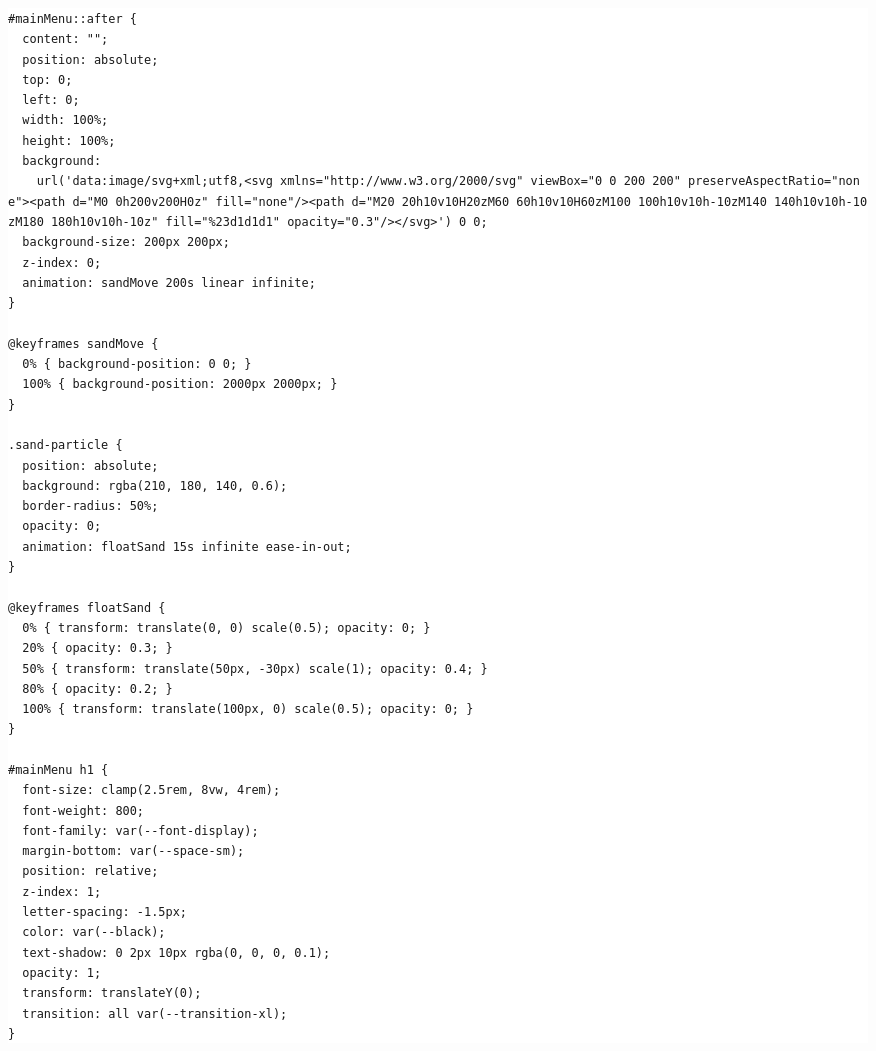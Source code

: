     #mainMenu::after {
      content: "";
      position: absolute;
      top: 0;
      left: 0;
      width: 100%;
      height: 100%;
      background: 
        url('data:image/svg+xml;utf8,<svg xmlns="http://www.w3.org/2000/svg" viewBox="0 0 200 200" preserveAspectRatio="none"><path d="M0 0h200v200H0z" fill="none"/><path d="M20 20h10v10H20zM60 60h10v10H60zM100 100h10v10h-10zM140 140h10v10h-10zM180 180h10v10h-10z" fill="%23d1d1d1" opacity="0.3"/></svg>') 0 0;
      background-size: 200px 200px;
      z-index: 0;
      animation: sandMove 200s linear infinite;
    }

    @keyframes sandMove {
      0% { background-position: 0 0; }
      100% { background-position: 2000px 2000px; }
    }

    .sand-particle {
      position: absolute;
      background: rgba(210, 180, 140, 0.6);
      border-radius: 50%;
      opacity: 0;
      animation: floatSand 15s infinite ease-in-out;
    }

    @keyframes floatSand {
      0% { transform: translate(0, 0) scale(0.5); opacity: 0; }
      20% { opacity: 0.3; }
      50% { transform: translate(50px, -30px) scale(1); opacity: 0.4; }
      80% { opacity: 0.2; }
      100% { transform: translate(100px, 0) scale(0.5); opacity: 0; }
    }
    
    #mainMenu h1 {
      font-size: clamp(2.5rem, 8vw, 4rem);
      font-weight: 800;
      font-family: var(--font-display);
      margin-bottom: var(--space-sm);
      position: relative;
      z-index: 1;
      letter-spacing: -1.5px;
      color: var(--black);
      text-shadow: 0 2px 10px rgba(0, 0, 0, 0.1);
      opacity: 1;
      transform: translateY(0);
      transition: all var(--transition-xl);
    }
    
